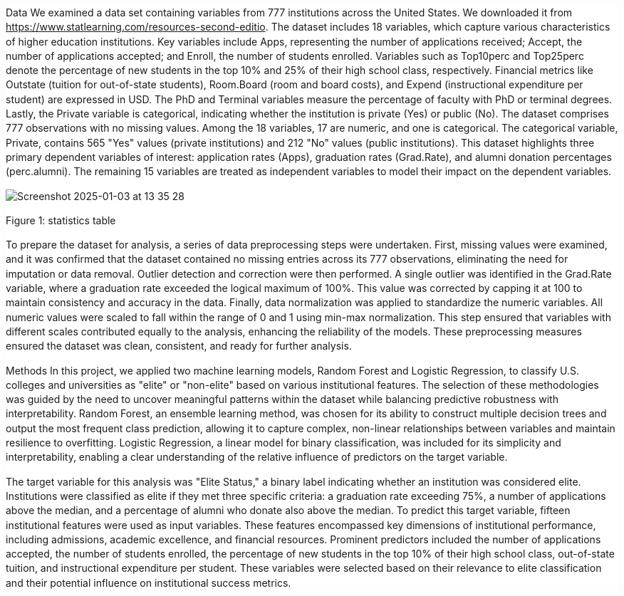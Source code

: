 Data
We examined a data set containing variables from 777 institutions across the United States. We downloaded it from https://www.statlearning.com/resources-second-editio.
The dataset includes 18 variables, which capture various characteristics of higher education institutions. Key variables include Apps, representing the number of applications received; Accept, the number of applications accepted; and Enroll, the number of students enrolled. Variables such as Top10perc and Top25perc denote the percentage of new students in the top 10% and 25% of their high school class, respectively. Financial metrics like Outstate (tuition for out-of-state students), Room.Board (room and board costs), and Expend (instructional expenditure per student) are expressed in USD. The PhD and Terminal variables measure the percentage of faculty with PhD or terminal degrees. Lastly, the Private variable is categorical, indicating whether the institution is private (Yes) or public (No).
The dataset comprises 777 observations with no missing values. Among the 18 variables, 17 are numeric, and one is categorical. The categorical variable, Private, contains 565 "Yes" values (private institutions) and 212 "No" values (public institutions). This dataset highlights three primary dependent variables of interest: application rates (Apps), graduation rates (Grad.Rate), and alumni donation percentages (perc.alumni). The remaining 15 variables are treated as independent variables to model their impact on the dependent variables.

<img width="580" alt="Screenshot 2025-01-03 at 13 35 28" src="https://github.com/user-attachments/assets/4c867eb6-434d-466e-87de-2b12bfea59b9" />

Figure 1: statistics table  

To prepare the dataset for analysis, a series of data preprocessing steps were undertaken. 
First, missing values were examined, and it was confirmed that the dataset contained no missing entries across its 777 observations, eliminating the need for imputation or data removal.
Outlier detection and correction were then performed. A single outlier was identified in the Grad.Rate variable, where a graduation rate exceeded the logical maximum of 100%. This value was corrected by capping it at 100 to maintain consistency and accuracy in the data.
Finally, data normalization was applied to standardize the numeric variables. All numeric values were scaled to fall within the range of 0 and 1 using min-max normalization. This step ensured that variables with different scales contributed equally to the analysis, enhancing the reliability of the models.
These preprocessing measures ensured the dataset was clean, consistent, and ready for further analysis.

Methods
In this project, we applied two machine learning models, Random Forest and Logistic Regression, to classify U.S. colleges and universities as "elite" or "non-elite" based on various institutional features. The selection of these methodologies was guided by the need to uncover meaningful patterns within the dataset while balancing predictive robustness with interpretability. Random Forest, an ensemble learning method, was chosen for its ability to construct multiple decision trees and output the most frequent class prediction, allowing it to capture complex, non-linear relationships between variables and maintain resilience to overfitting. Logistic Regression, a linear model for binary classification, was included for its simplicity and interpretability, enabling a clear understanding of the relative influence of predictors on the target variable.

The target variable for this analysis was "Elite Status," a binary label indicating whether an institution was considered elite. Institutions were classified as elite if they met three specific criteria: a graduation rate exceeding 75%, a number of applications above the median, and a percentage of alumni who donate also above the median. To predict this target variable, fifteen institutional features were used as input variables. These features encompassed key dimensions of institutional performance, including admissions, academic excellence, and financial resources. Prominent predictors included the number of applications accepted, the number of students enrolled, the percentage of new students in the top 10% of their high school class, out-of-state tuition, and instructional expenditure per student. These variables were selected based on their relevance to elite classification and their potential influence on institutional success metrics.

